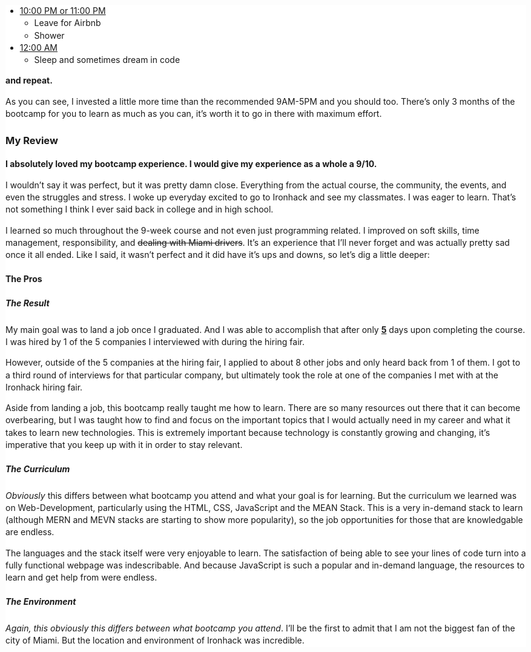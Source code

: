 * <u>10:00 PM or 11:00 PM</u>
  * Leave for Airbnb
  * Shower
* <u>12:00 AM</u>
  * Sleep and sometimes dream in code

**and repeat.**

As you can see, I invested a little more time than the recommended 9AM-5PM and you should too. There’s only 3 months of the bootcamp for you to learn as much as you can, it’s worth it to go in there with maximum effort.

### My Review
**I absolutely loved my bootcamp experience. I would give my experience as a whole a 9/10.**

I wouldn’t say it was perfect, but it was pretty damn close. Everything from the actual course, the community, the events, and even the struggles and stress. I woke up everyday excited to go to Ironhack and see my classmates. I was eager to learn. That’s not something I think I ever said back in college and in high school.

I learned so much throughout the 9-week course and not even just programming related. I improved on soft skills, time management, responsibility, and ~~dealing with Miami drivers~~. It’s an experience that I’ll never forget and was actually pretty sad once it all ended. Like I said, it wasn’t perfect and it did have it’s ups and downs, so let’s dig a little deeper:

#### The Pros
##### The Result
My main goal was to land a job once I graduated. And I was able to accomplish that after only <u>**5**</u> days upon completing the course. I was hired by 1 of the 5 companies I interviewed with during the hiring fair.

However, outside of the 5 companies at the hiring fair, I applied to about 8 other jobs and only heard back from 1 of them. I got to a third round of interviews for that particular company, but ultimately took the role at one of the companies I met with at the Ironhack hiring fair.

Aside from landing a job, this bootcamp really taught me how to learn. There are so many resources out there that it can become overbearing, but I was taught how to find and focus on the important topics that I would actually need in my career and what it takes to learn new technologies. This is extremely important because technology is constantly growing and changing, it’s imperative that you keep up with it in order to stay relevant.

##### The Curriculum
*Obviously* this differs between what bootcamp you attend and what your goal is for learning. But the curriculum we learned was on Web-Development, particularly using the HTML, CSS, JavaScript and the MEAN Stack.  This is a very in-demand stack to learn (although MERN and MEVN stacks are starting to show more popularity), so the job opportunities for those that are knowledgable are endless.

The languages and the stack itself were very enjoyable to learn. The satisfaction of being able to see your lines of code turn into a fully functional webpage was indescribable. And because JavaScript is such a popular and in-demand language, the resources to learn and get help from were endless.

##### The Environment
*Again, this obviously this differs between what bootcamp you attend*. I’ll be the first to admit that I am not the biggest fan of the city of Miami. But the location and environment of Ironhack was incredible.
